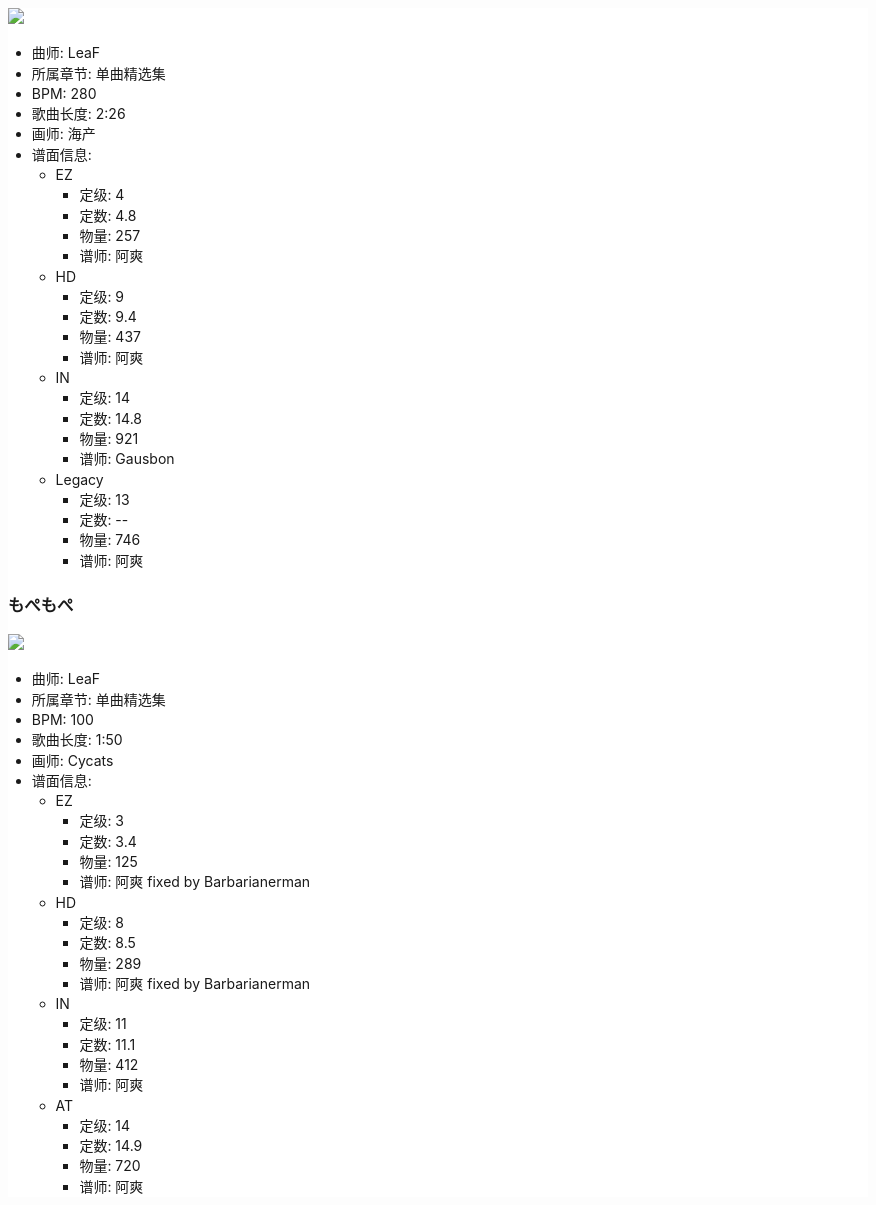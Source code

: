 ![](https://img.moegirl.org.cn/common/thumb/8/86/Doppelganger_Phigros.png/300px-Doppelganger_Phigros.png)
- 曲师: LeaF
- 所属章节: 单曲精选集
- BPM: 280
- 歌曲长度: 2:26
- 画师: 海产
- 谱面信息: 
  - EZ
    - 定级: 4
    - 定数: 4.8
    - 物量: 257
    - 谱师: 阿爽
  - HD
    - 定级: 9
    - 定数: 9.4
    - 物量: 437
    - 谱师: 阿爽
  - IN
    - 定级: 14
    - 定数: 14.8
    - 物量: 921
    - 谱师: Gausbon
  - Legacy
    - 定级: 13
    - 定数: --
    - 物量: 746
    - 谱师: 阿爽

### もぺもぺ

![](https://img.moegirl.org.cn/common/thumb/b/b3/Mopemope_phi.png/300px-Mopemope_phi.png)
- 曲师: LeaF
- 所属章节: 单曲精选集
- BPM: 100
- 歌曲长度: 1:50
- 画师: Cycats
- 谱面信息: 
  - EZ
    - 定级: 3
    - 定数: 3.4
    - 物量: 125
    - 谱师: 阿爽 fixed by Barbarianerman
  - HD
    - 定级: 8
    - 定数: 8.5
    - 物量: 289
    - 谱师: 阿爽 fixed by Barbarianerman
  - IN
    - 定级: 11
    - 定数: 11.1
    - 物量: 412
    - 谱师: 阿爽
  - AT
    - 定级: 14
    - 定数: 14.9
    - 物量: 720
    - 谱师: 阿爽
